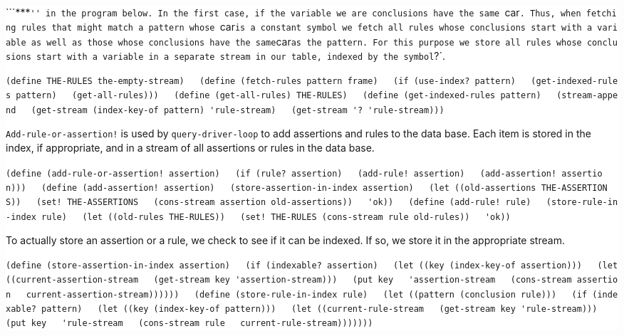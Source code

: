 ```***`'' in the program below. In the first case, if the variable we are
conclusions have the same `car`. Thus, when fetching rules that might match a
pattern whose `car` is a constant symbol we fetch all rules whose conclusions
start with a variable as well as those whose conclusions have the same `car`
as the pattern. For this purpose we store all rules whose conclusions start
with a variable in a separate stream in our table, indexed by the symbol `?`.

`(define THE-RULES the-empty-stream)  
(define (fetch-rules pattern frame)  
  (if (use-index? pattern)  
      (get-indexed-rules pattern)  
      (get-all-rules)))  
(define (get-all-rules) THE-RULES)  
(define (get-indexed-rules pattern)  
  (stream-append  
   (get-stream (index-key-of pattern) 'rule-stream)  
   (get-stream '? 'rule-stream)))  
`

`Add-rule-or-assertion!` is used by `query-driver-loop` to add assertions and
rules to the data base. Each item is stored in the index, if appropriate, and
in a stream of all assertions or rules in the data base.

`(define (add-rule-or-assertion! assertion)  
  (if (rule? assertion)  
      (add-rule! assertion)  
      (add-assertion! assertion)))  
(define (add-assertion! assertion)  
  (store-assertion-in-index assertion)  
  (let ((old-assertions THE-ASSERTIONS))  
    (set! THE-ASSERTIONS  
          (cons-stream assertion old-assertions))  
    'ok))  
(define (add-rule! rule)  
  (store-rule-in-index rule)  
  (let ((old-rules THE-RULES))  
    (set! THE-RULES (cons-stream rule old-rules))  
    'ok))  
`

To actually store an assertion or a rule, we check to see if it can be
indexed. If so, we store it in the appropriate stream.

`(define (store-assertion-in-index assertion)  
  (if (indexable? assertion)  
      (let ((key (index-key-of assertion)))  
        (let ((current-assertion-stream  
               (get-stream key 'assertion-stream)))  
          (put key  
               'assertion-stream  
               (cons-stream assertion  
                            current-assertion-stream))))))  
(define (store-rule-in-index rule)  
  (let ((pattern (conclusion rule)))  
    (if (indexable? pattern)  
        (let ((key (index-key-of pattern)))  
          (let ((current-rule-stream  
                 (get-stream key 'rule-stream)))  
            (put key  
                 'rule-stream  
                 (cons-stream rule  
                              current-rule-stream)))))))  
`

```